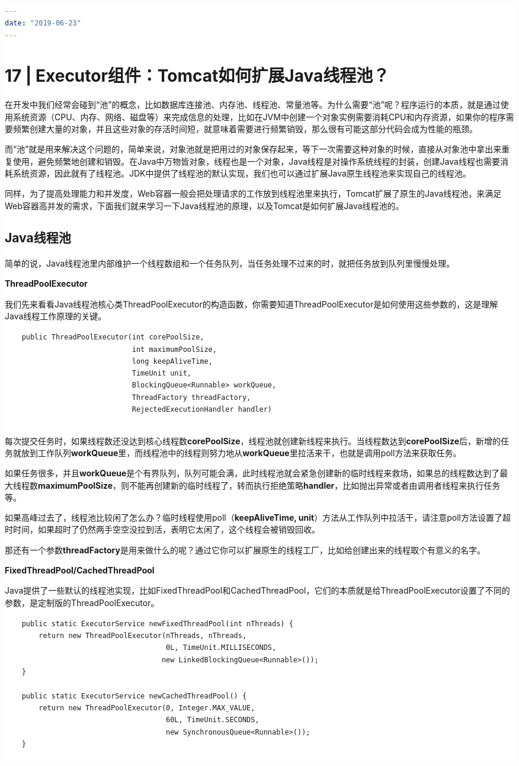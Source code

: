 ```yaml
---
date: "2019-06-23"
---  
```

      
# 17 | Executor组件：Tomcat如何扩展Java线程池？
在开发中我们经常会碰到“池”的概念，比如数据库连接池、内存池、线程池、常量池等。为什么需要“池”呢？程序运行的本质，就是通过使用系统资源（CPU、内存、网络、磁盘等）来完成信息的处理，比如在JVM中创建一个对象实例需要消耗CPU和内存资源，如果你的程序需要频繁创建大量的对象，并且这些对象的存活时间短，就意味着需要进行频繁销毁，那么很有可能这部分代码会成为性能的瓶颈。

而“池”就是用来解决这个问题的，简单来说，对象池就是把用过的对象保存起来，等下一次需要这种对象的时候，直接从对象池中拿出来重复使用，避免频繁地创建和销毁。在Java中万物皆对象，线程也是一个对象，Java线程是对操作系统线程的封装，创建Java线程也需要消耗系统资源，因此就有了线程池。JDK中提供了线程池的默认实现，我们也可以通过扩展Java原生线程池来实现自己的线程池。

同样，为了提高处理能力和并发度，Web容器一般会把处理请求的工作放到线程池里来执行，Tomcat扩展了原生的Java线程池，来满足Web容器高并发的需求，下面我们就来学习一下Java线程池的原理，以及Tomcat是如何扩展Java线程池的。

## Java线程池

简单的说，Java线程池里内部维护一个线程数组和一个任务队列，当任务处理不过来的时，就把任务放到队列里慢慢处理。



**ThreadPoolExecutor**

我们先来看看Java线程池核心类ThreadPoolExecutor的构造函数，你需要知道ThreadPoolExecutor是如何使用这些参数的，这是理解Java线程工作原理的关键。

```
    public ThreadPoolExecutor(int corePoolSize,
                              int maximumPoolSize,
                              long keepAliveTime,
                              TimeUnit unit,
                              BlockingQueue<Runnable> workQueue,
                              ThreadFactory threadFactory,
                              RejectedExecutionHandler handler)
    

```

每次提交任务时，如果线程数还没达到核心线程数**corePoolSize**，线程池就创建新线程来执行。当线程数达到**corePoolSize**后，新增的任务就放到工作队列**workQueue**里，而线程池中的线程则努力地从**workQueue**里拉活来干，也就是调用poll方法来获取任务。

如果任务很多，并且**workQueue**是个有界队列，队列可能会满，此时线程池就会紧急创建新的临时线程来救场，如果总的线程数达到了最大线程数**maximumPoolSize**，则不能再创建新的临时线程了，转而执行拒绝策略**handler**，比如抛出异常或者由调用者线程来执行任务等。

如果高峰过去了，线程池比较闲了怎么办？临时线程使用poll（**keepAliveTime, unit**）方法从工作队列中拉活干，请注意poll方法设置了超时时间，如果超时了仍然两手空空没拉到活，表明它太闲了，这个线程会被销毁回收。

那还有一个参数**threadFactory**是用来做什么的呢？通过它你可以扩展原生的线程工厂，比如给创建出来的线程取个有意义的名字。

**FixedThreadPool/CachedThreadPool**

Java提供了一些默认的线程池实现，比如FixedThreadPool和CachedThreadPool，它们的本质就是给ThreadPoolExecutor设置了不同的参数，是定制版的ThreadPoolExecutor。

```
    public static ExecutorService newFixedThreadPool(int nThreads) {
        return new ThreadPoolExecutor(nThreads, nThreads,
                                      0L, TimeUnit.MILLISECONDS,
                                     new LinkedBlockingQueue<Runnable>());
    }
    
    public static ExecutorService newCachedThreadPool() {
        return new ThreadPoolExecutor(0, Integer.MAX_VALUE,
                                      60L, TimeUnit.SECONDS,
                                      new SynchronousQueue<Runnable>());
    }
    

```
